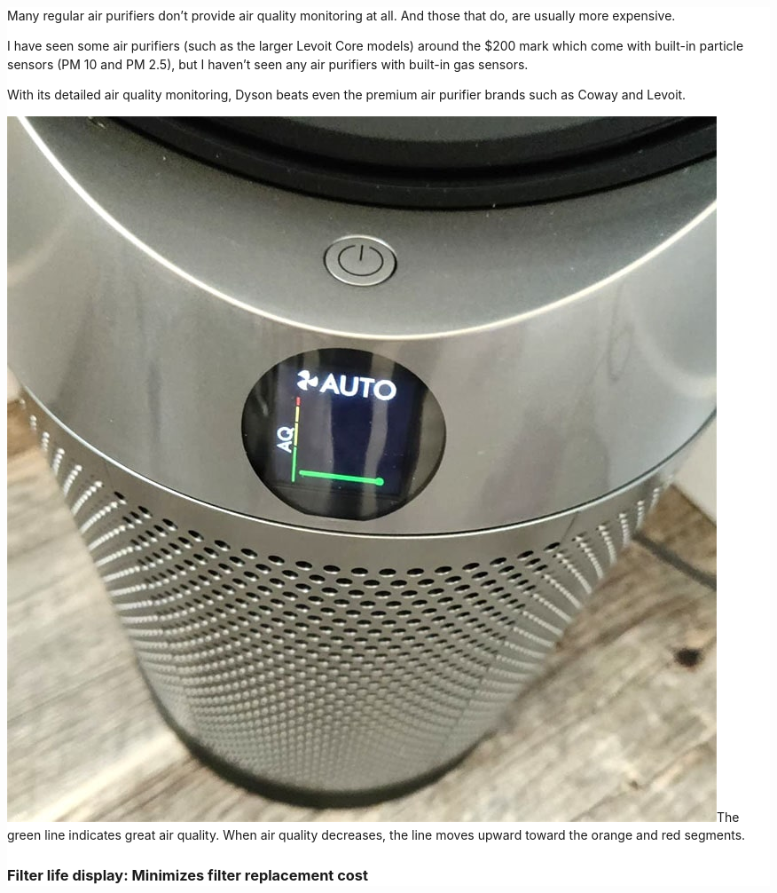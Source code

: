 Many regular air purifiers don’t provide air quality monitoring at all. And those that do, are usually more expensive.

I have seen some air purifiers (such as the larger Levoit Core models) around the $200 mark which come with built-in particle sensors (PM 10 and PM 2.5), but I haven’t seen any air purifiers with built-in gas sensors.

With its detailed air quality monitoring, Dyson beats even the premium air purifier brands such as Coway and Levoit.

![Dyson air purifier air quality screen](/wp-content/uploads/2023/09/Dyson-air-purifier-air-quality-screen.jpg)The green line indicates great air quality. When air quality decreases, the line moves upward toward the orange and red segments.

### Filter life display: Minimizes filter replacement cost
